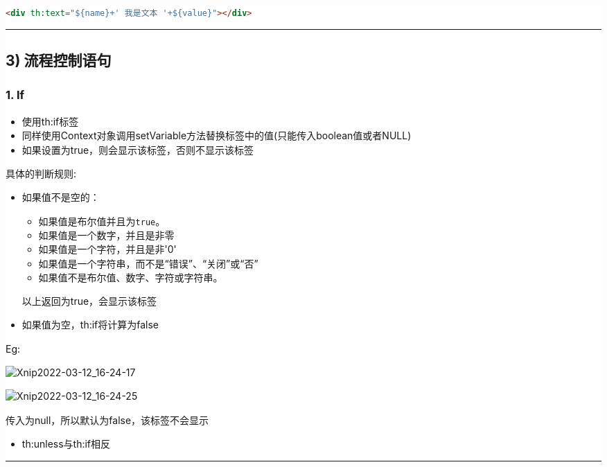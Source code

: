 ```html
<div th:text="${name}+' 我是文本 '+${value}"></div>
```

<hr>















## 3) 流程控制语句



### 1. If



- 使用th:if标签
- 同样使用Context对象调用setVariable方法替换标签中的值(只能传入boolean值或者NULL)
- 如果设置为true，则会显示该标签，否则不显示该标签



具体的判断规则:

- 如果值不是空的：

    - 如果值是布尔值并且为`true`。
    - 如果值是一个数字，并且是非零
    - 如果值是一个字符，并且是非'0'
    - 如果值是一个字符串，而不是“错误”、“关闭”或“否”
    - 如果值不是布尔值、数字、字符或字符串。

    以上返回为true，会显示该标签

- 如果值为空，th:if将计算为false

Eg:

![Xnip2022-03-12_16-24-17](Servlet.assets/Xnip2022-03-12_16-24-17.jpg)



![Xnip2022-03-12_16-24-25](Servlet.assets/Xnip2022-03-12_16-24-25.jpg)

传入为null，所以默认为false，该标签不会显示



- th:unless与th:if相反

<hr>




